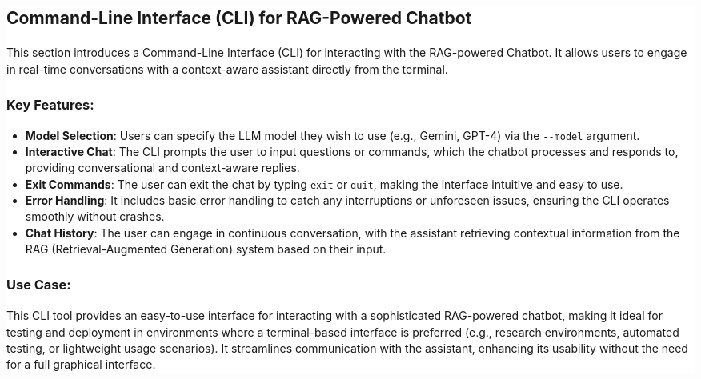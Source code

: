 ## Command-Line Interface (CLI) for RAG-Powered Chatbot

This section introduces a Command-Line Interface (CLI) for interacting with the RAG-powered Chatbot. It allows users to engage in real-time conversations with a context-aware assistant directly from the terminal.

### Key Features:
- **Model Selection**: Users can specify the LLM model they wish to use (e.g., Gemini, GPT-4) via the `--model` argument.
- **Interactive Chat**: The CLI prompts the user to input questions or commands, which the chatbot processes and responds to, providing conversational and context-aware replies.
- **Exit Commands**: The user can exit the chat by typing `exit` or `quit`, making the interface intuitive and easy to use.
- **Error Handling**: It includes basic error handling to catch any interruptions or unforeseen issues, ensuring the CLI operates smoothly without crashes.
- **Chat History**: The user can engage in continuous conversation, with the assistant retrieving contextual information from the RAG (Retrieval-Augmented Generation) system based on their input.

### Use Case:
This CLI tool provides an easy-to-use interface for interacting with a sophisticated RAG-powered chatbot, making it ideal for testing and deployment in environments where a terminal-based interface is preferred (e.g., research environments, automated testing, or lightweight usage scenarios). It streamlines communication with the assistant, enhancing its usability without the need for a full graphical interface.

